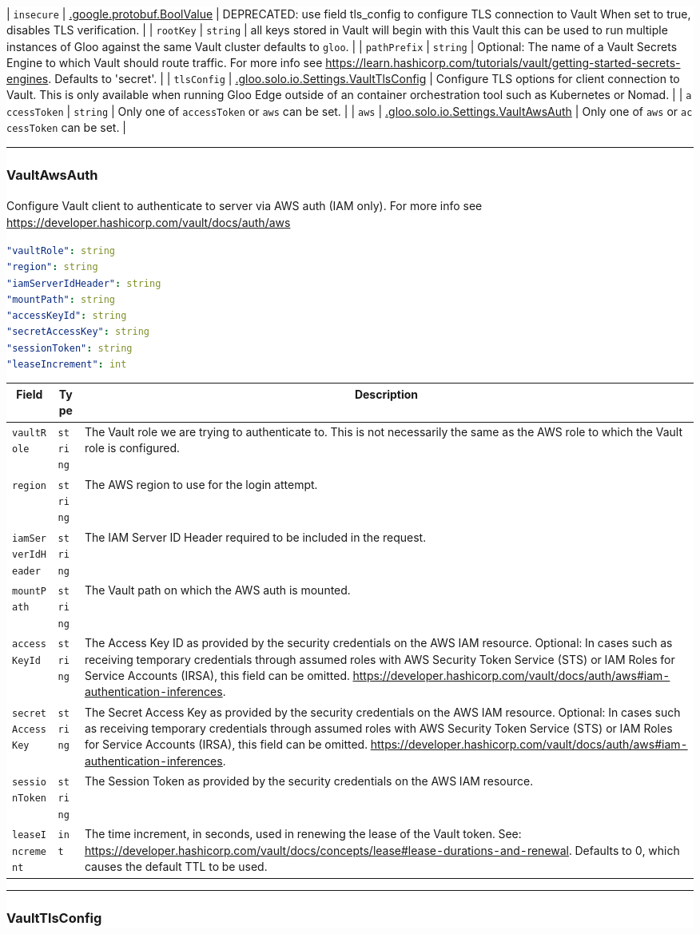 | `insecure` | [.google.protobuf.BoolValue](https://developers.google.com/protocol-buffers/docs/reference/csharp/class/google/protobuf/well-known-types/bool-value) | DEPRECATED: use field tls_config to configure TLS connection to Vault When set to true, disables TLS verification. |
| `rootKey` | `string` | all keys stored in Vault will begin with this Vault this can be used to run multiple instances of Gloo against the same Vault cluster defaults to `gloo`. |
| `pathPrefix` | `string` | Optional: The name of a Vault Secrets Engine to which Vault should route traffic. For more info see https://learn.hashicorp.com/tutorials/vault/getting-started-secrets-engines. Defaults to 'secret'. |
| `tlsConfig` | [.gloo.solo.io.Settings.VaultTlsConfig](../settings.proto.sk/#vaulttlsconfig) | Configure TLS options for client connection to Vault. This is only available when running Gloo Edge outside of an container orchestration tool such as Kubernetes or Nomad. |
| `accessToken` | `string` |  Only one of `accessToken` or `aws` can be set. |
| `aws` | [.gloo.solo.io.Settings.VaultAwsAuth](../settings.proto.sk/#vaultawsauth) |  Only one of `aws` or `accessToken` can be set. |




---
### VaultAwsAuth

 
Configure Vault client to authenticate to server via AWS auth (IAM only).
For more info see https://developer.hashicorp.com/vault/docs/auth/aws

```yaml
"vaultRole": string
"region": string
"iamServerIdHeader": string
"mountPath": string
"accessKeyId": string
"secretAccessKey": string
"sessionToken": string
"leaseIncrement": int

```

| Field | Type | Description |
| ----- | ---- | ----------- | 
| `vaultRole` | `string` | The Vault role we are trying to authenticate to. This is not necessarily the same as the AWS role to which the Vault role is configured. |
| `region` | `string` | The AWS region to use for the login attempt. |
| `iamServerIdHeader` | `string` | The IAM Server ID Header required to be included in the request. |
| `mountPath` | `string` | The Vault path on which the AWS auth is mounted. |
| `accessKeyId` | `string` | The Access Key ID as provided by the security credentials on the AWS IAM resource. Optional: In cases such as receiving temporary credentials through assumed roles with AWS Security Token Service (STS) or IAM Roles for Service Accounts (IRSA), this field can be omitted. https://developer.hashicorp.com/vault/docs/auth/aws#iam-authentication-inferences. |
| `secretAccessKey` | `string` | The Secret Access Key as provided by the security credentials on the AWS IAM resource. Optional: In cases such as receiving temporary credentials through assumed roles with AWS Security Token Service (STS) or IAM Roles for Service Accounts (IRSA), this field can be omitted. https://developer.hashicorp.com/vault/docs/auth/aws#iam-authentication-inferences. |
| `sessionToken` | `string` | The Session Token as provided by the security credentials on the AWS IAM resource. |
| `leaseIncrement` | `int` | The time increment, in seconds, used in renewing the lease of the Vault token. See: https://developer.hashicorp.com/vault/docs/concepts/lease#lease-durations-and-renewal. Defaults to 0, which causes the default TTL to be used. |




---
### VaultTlsConfig
